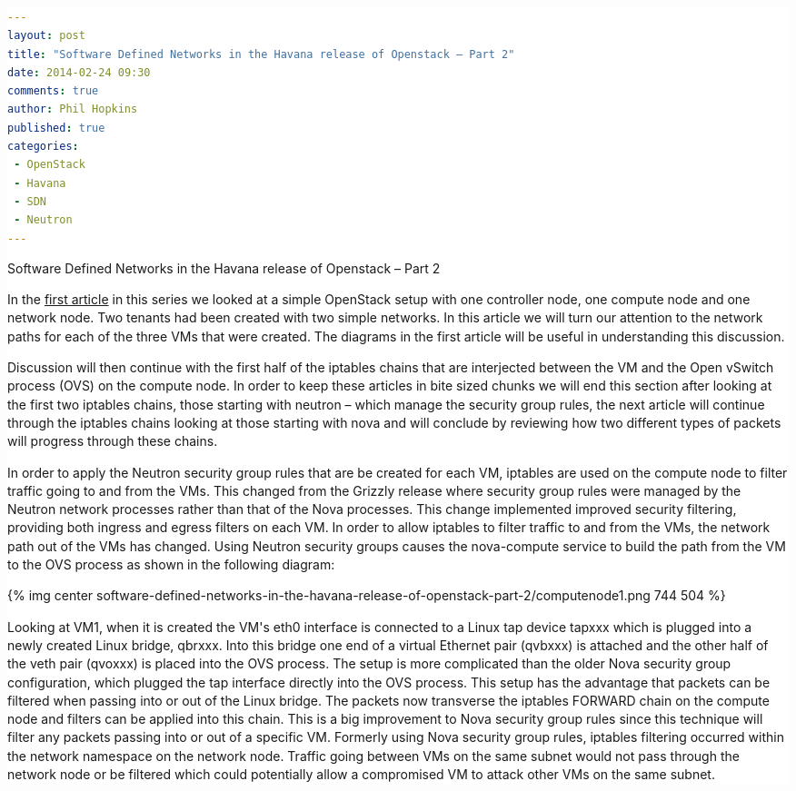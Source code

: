 ```yaml
---
layout: post
title: "Software Defined Networks in the Havana release of Openstack – Part 2"
date: 2014-02-24 09:30
comments: true
author: Phil Hopkins
published: true
categories:
 - OpenStack
 - Havana
 - SDN
 - Neutron
---
```

Software Defined Networks in the Havana release of Openstack – Part 2

In the [first article](http://developer.rackspace.com/blog/software-defined-networks-in-the-havana-release-of-openstack.html) in this series we looked at a simple OpenStack setup with one controller node, one compute node and one network node. Two tenants had been created with two simple networks. In this article we will turn our attention to the network paths for each of the three VMs that were created. The diagrams in the first article will be useful in understanding this discussion.

Discussion will then continue with the first half of the iptables chains that are interjected between the VM and the Open vSwitch process (OVS) on the compute node. In order to keep these articles in bite sized chunks we will end this section after looking at the first two iptables chains, those starting with neutron – which manage the security group rules, the next article will continue through the iptables chains looking at those starting with nova and will conclude by reviewing how two different types of packets will progress through these chains.



In order to apply the Neutron security group rules that are be created for each VM, iptables are used on the compute node to filter traffic going to and from the VMs. This changed from the Grizzly release where security group rules were managed by the Neutron network processes rather than that of the Nova processes. This change implemented improved security filtering, providing both ingress and egress filters on each VM.  In order to allow iptables to filter traffic to and from the VMs, the network path out of the VMs has changed. Using Neutron security groups causes the nova-compute service to build the path from the VM to the OVS process as shown in the following diagram:

{% img center software-defined-networks-in-the-havana-release-of-openstack-part-2/computenode1.png 744 504 %}

Looking at VM1, when it is created the VM's eth0 interface is connected to a Linux tap device tapxxx which is plugged into a newly created Linux bridge, qbrxxx. Into this bridge one end of a virtual Ethernet pair (qvbxxx) is attached and the other half of the veth pair (qvoxxx) is placed into the OVS process. The setup is more complicated than the older Nova security group configuration, which plugged the tap interface directly into the OVS process. This  setup has the advantage that packets can be filtered when passing into or out of the Linux bridge. The packets now transverse the iptables FORWARD chain on the compute node and filters can be applied into this chain. This is a big improvement to Nova security group rules since this technique will filter any packets passing into or out of a specific VM. Formerly using Nova security group rules, iptables filtering occurred within the network namespace on the network node. Traffic going between VMs on the same subnet would not pass through the network node or
be filtered which could potentially allow a compromised VM to attack other VMs on the same subnet.
